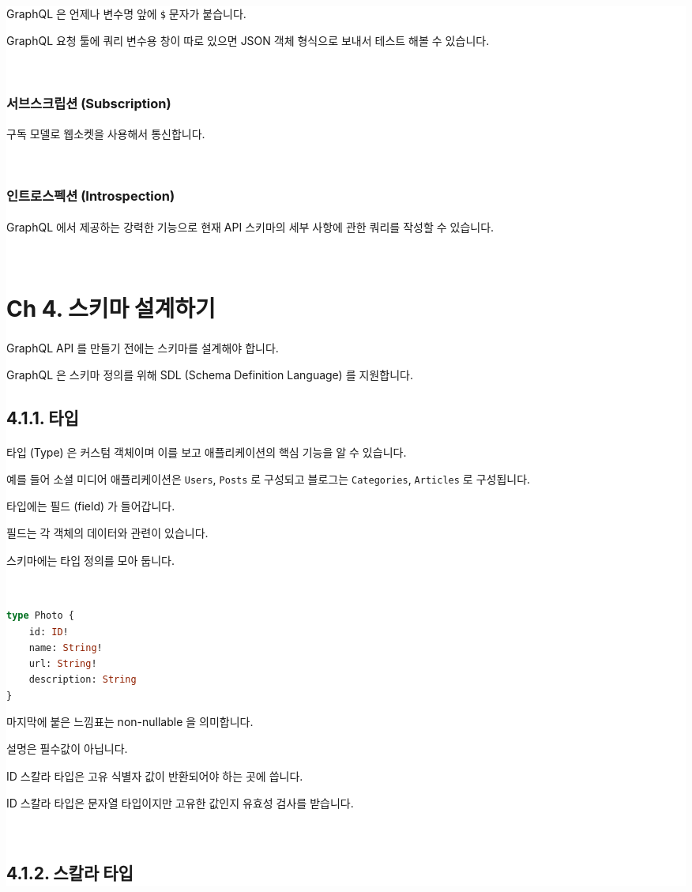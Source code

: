 GraphQL 은 언제나 변수명 앞에 `$` 문자가 붙습니다.

GraphQL 요청 툴에 쿼리 변수용 창이 따로 있으면 JSON 객체 형식으로 보내서 테스트 해볼 수 있습니다.

<br>

### 서브스크립션 (Subscription)

구독 모델로 웹소켓을 사용해서 통신합니다.

<br>

### 인트로스펙션 (Introspection)

GraphQL 에서 제공하는 강력한 기능으로 현재 API 스키마의 세부 사항에 관한 쿼리를 작성할 수 있습니다.

<br>

# Ch 4. 스키마 설계하기

GraphQL API 를 만들기 전에는 스키마를 설계해야 합니다.

GraphQL 은 스키마 정의를 위해 SDL (Schema Definition Language) 를 지원합니다.

## 4.1.1. 타입

타입 (Type) 은 커스텀 객체이며 이를 보고 애플리케이션의 핵심 기능을 알 수 있습니다.

예를 들어 소셜 미디어 애플리케이션은 `Users`, `Posts` 로 구성되고 블로그는 `Categories`, `Articles` 로 구성됩니다.

타입에는 필드 (field) 가 들어갑니다.

필드는 각 객체의 데이터와 관련이 있습니다.

스키마에는 타입 정의를 모아 둡니다.

<br>

```graphql
type Photo {
    id: ID!
    name: String!
    url: String!
    description: String
}
```

마지막에 붙은 느낌표는 non-nullable 을 의미합니다.

설명은 필수값이 아닙니다.

ID 스칼라 타입은 고유 식별자 값이 반환되어야 하는 곳에 씁니다.

ID 스칼라 타입은 문자열 타입이지만 고유한 값인지 유효성 검사를 받습니다.

<br>

## 4.1.2. 스칼라 타입
